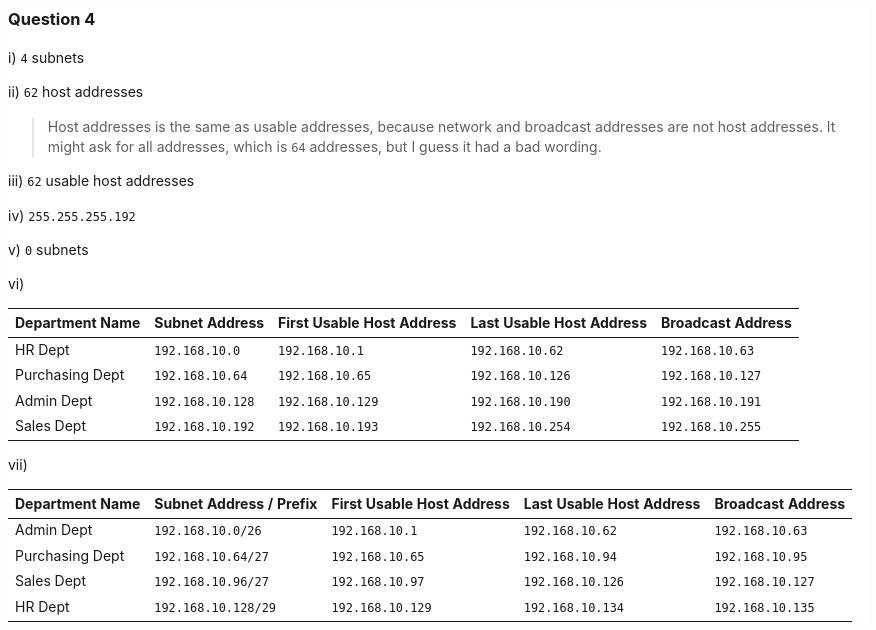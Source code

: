 ### Question 4

i) `4` subnets

ii) `62` host addresses

> Host addresses is the same as usable addresses, because network and broadcast addresses are not host addresses. It might ask for all addresses, which is `64` addresses, but I guess it had a bad wording.

iii) `62` usable host addresses

iv) `255.255.255.192`

v) `0` subnets

vi)

| Department Name | Subnet Address   | First Usable Host Address | Last Usable Host Address | Broadcast Address |
| --------------- | ---------------- | ------------------------- | ------------------------ | ----------------- |
| HR Dept         | `192.168.10.0`   | `192.168.10.1`            | `192.168.10.62`          | `192.168.10.63`   |
| Purchasing Dept | `192.168.10.64`  | `192.168.10.65`           | `192.168.10.126`         | `192.168.10.127`  |
| Admin Dept      | `192.168.10.128` | `192.168.10.129`          | `192.168.10.190`         | `192.168.10.191`  |
| Sales Dept      | `192.168.10.192` | `192.168.10.193`          | `192.168.10.254`         | `192.168.10.255`  |

vii)

| Department Name | Subnet Address / Prefix | First Usable Host Address | Last Usable Host Address | Broadcast Address |
| --------------- | ----------------------- | ------------------------- | ------------------------ | ----------------- |
| Admin Dept      | `192.168.10.0/26`       | `192.168.10.1`            | `192.168.10.62`          | `192.168.10.63`   |
| Purchasing Dept | `192.168.10.64/27`      | `192.168.10.65`           | `192.168.10.94`          | `192.168.10.95`   |
| Sales Dept      | `192.168.10.96/27`      | `192.168.10.97`           | `192.168.10.126`         | `192.168.10.127`  |
| HR Dept         | `192.168.10.128/29`     | `192.168.10.129`          | `192.168.10.134`         | `192.168.10.135`  |
